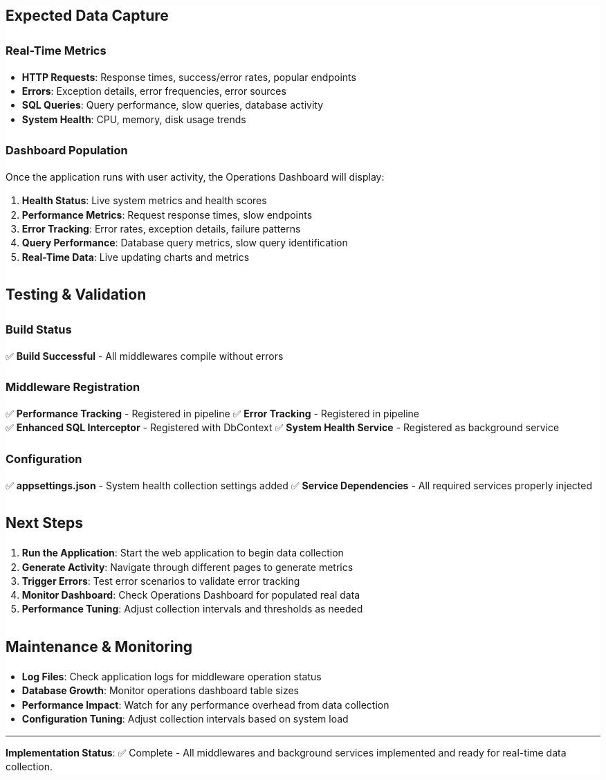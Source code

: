 ## Expected Data Capture

### Real-Time Metrics
- **HTTP Requests**: Response times, success/error rates, popular endpoints
- **Errors**: Exception details, error frequencies, error sources  
- **SQL Queries**: Query performance, slow queries, database activity
- **System Health**: CPU, memory, disk usage trends

### Dashboard Population
Once the application runs with user activity, the Operations Dashboard will display:

1. **Health Status**: Live system metrics and health scores
2. **Performance Metrics**: Request response times, slow endpoints  
3. **Error Tracking**: Error rates, exception details, failure patterns
4. **Query Performance**: Database query metrics, slow query identification
5. **Real-Time Data**: Live updating charts and metrics

## Testing & Validation

### Build Status
✅ **Build Successful** - All middlewares compile without errors

### Middleware Registration  
✅ **Performance Tracking** - Registered in pipeline
✅ **Error Tracking** - Registered in pipeline  
✅ **Enhanced SQL Interceptor** - Registered with DbContext
✅ **System Health Service** - Registered as background service

### Configuration
✅ **appsettings.json** - System health collection settings added
✅ **Service Dependencies** - All required services properly injected

## Next Steps

1. **Run the Application**: Start the web application to begin data collection
2. **Generate Activity**: Navigate through different pages to generate metrics
3. **Trigger Errors**: Test error scenarios to validate error tracking
4. **Monitor Dashboard**: Check Operations Dashboard for populated real data
5. **Performance Tuning**: Adjust collection intervals and thresholds as needed

## Maintenance & Monitoring

- **Log Files**: Check application logs for middleware operation status
- **Database Growth**: Monitor operations dashboard table sizes
- **Performance Impact**: Watch for any performance overhead from data collection
- **Configuration Tuning**: Adjust collection intervals based on system load

---

**Implementation Status**: ✅ Complete - All middlewares and background services implemented and ready for real-time data collection.
